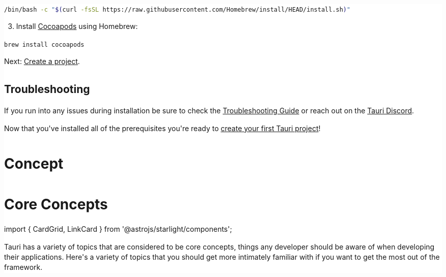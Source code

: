 ```sh
/bin/bash -c "$(curl -fsSL https://raw.githubusercontent.com/Homebrew/install/HEAD/install.sh)"
```

3. Install [Cocoapods](https://cocoapods.org) using Homebrew:

```sh
brew install cocoapods
```

Next: [Create a project](/start/create-project/).

## Troubleshooting

If you run into any issues during installation be sure to check the [Troubleshooting Guide](/develop/debug/) or reach out on the [Tauri Discord](https://discord.com/invite/tauri).

<Card title="Next Steps" icon="rocket">

Now that you've installed all of the prerequisites you're ready to [create your first Tauri project](/start/create-project/)!

</Card>


# Concept
# Core Concepts

import { CardGrid, LinkCard } from '@astrojs/starlight/components';

Tauri has a variety of topics that are considered to be core concepts, things any developer should be aware of when developing their applications. Here's a variety of topics that you should get more intimately familiar with if you want to get the most out of the framework.

<CardGrid>
  <LinkCard
    title="Tauri Architecture"
    href="/concept/architecture/"
    description="Architecture and ecosystem."
  />
  <LinkCard
    title="Inter-Process Communication (IPC)"
    href="/concept/inter-process-communication/"
    description="The inner workings on the IPC."
  />
  <LinkCard
    title="Security"
    href="/security/"
    description="How Tauri enforces security practices."
  />
  <LinkCard
    title="Process Model"
    href="/concept/process-model/"
    description="Which processes Tauri manages and why."
  />
  <LinkCard
    title="App Size"
    href="/concept/size/"
    description="How to make your app as small as possible."
  />
</CardGrid>
